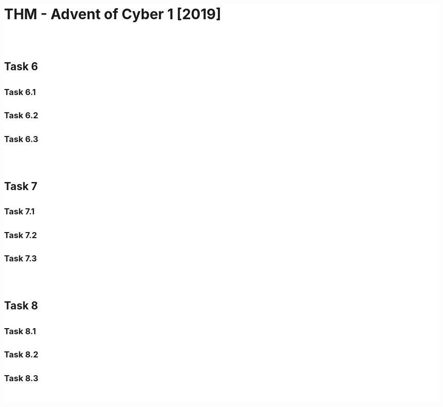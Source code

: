 # THM - Advent of Cyber 1 [2019]

<br>

## Task 6

### Task 6.1

> 

### Task 6.2

> 

### Task 6.3

> 

<br>

## Task 7

### Task 7.1

> 

### Task 7.2

> 

### Task 7.3

> 

<br>

## Task 8

### Task 8.1

> 

### Task 8.2

> 

### Task 8.3

> 

<br>
